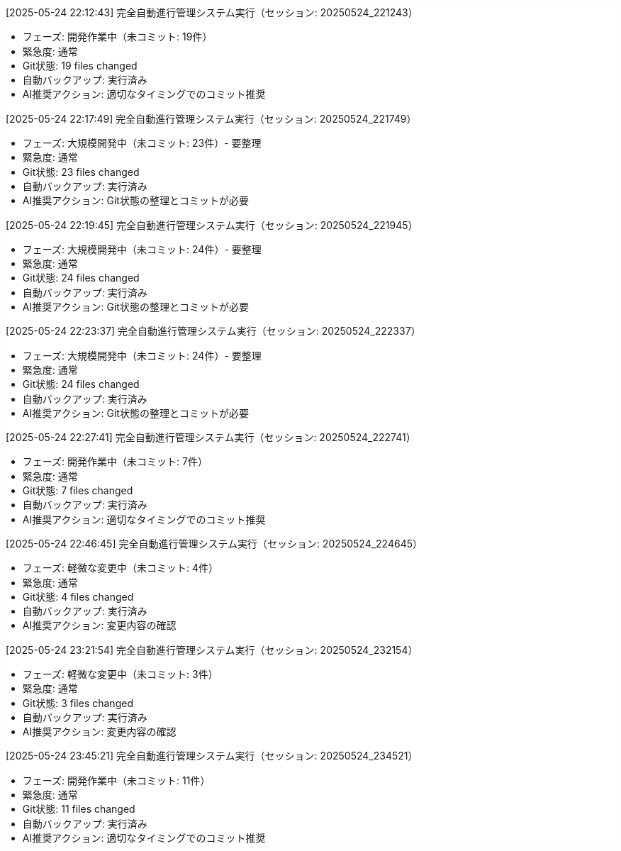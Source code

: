 [2025-05-24 22:12:43] 完全自動進行管理システム実行（セッション: 20250524_221243）
  - フェーズ: 開発作業中（未コミット: 19件）
  - 緊急度: 通常
  - Git状態: 19 files changed
  - 自動バックアップ: 実行済み
  - AI推奨アクション: 適切なタイミングでのコミット推奨

[2025-05-24 22:17:49] 完全自動進行管理システム実行（セッション: 20250524_221749）
  - フェーズ: 大規模開発中（未コミット: 23件）- 要整理
  - 緊急度: 通常
  - Git状態: 23 files changed
  - 自動バックアップ: 実行済み
  - AI推奨アクション: Git状態の整理とコミットが必要

[2025-05-24 22:19:45] 完全自動進行管理システム実行（セッション: 20250524_221945）
  - フェーズ: 大規模開発中（未コミット: 24件）- 要整理
  - 緊急度: 通常
  - Git状態: 24 files changed
  - 自動バックアップ: 実行済み
  - AI推奨アクション: Git状態の整理とコミットが必要

[2025-05-24 22:23:37] 完全自動進行管理システム実行（セッション: 20250524_222337）
  - フェーズ: 大規模開発中（未コミット: 24件）- 要整理
  - 緊急度: 通常
  - Git状態: 24 files changed
  - 自動バックアップ: 実行済み
  - AI推奨アクション: Git状態の整理とコミットが必要

[2025-05-24 22:27:41] 完全自動進行管理システム実行（セッション: 20250524_222741）
  - フェーズ: 開発作業中（未コミット: 7件）
  - 緊急度: 通常
  - Git状態: 7 files changed
  - 自動バックアップ: 実行済み
  - AI推奨アクション: 適切なタイミングでのコミット推奨

[2025-05-24 22:46:45] 完全自動進行管理システム実行（セッション: 20250524_224645）
  - フェーズ: 軽微な変更中（未コミット: 4件）
  - 緊急度: 通常
  - Git状態: 4 files changed
  - 自動バックアップ: 実行済み
  - AI推奨アクション: 変更内容の確認

[2025-05-24 23:21:54] 完全自動進行管理システム実行（セッション: 20250524_232154）
  - フェーズ: 軽微な変更中（未コミット: 3件）
  - 緊急度: 通常
  - Git状態: 3 files changed
  - 自動バックアップ: 実行済み
  - AI推奨アクション: 変更内容の確認

[2025-05-24 23:45:21] 完全自動進行管理システム実行（セッション: 20250524_234521）
  - フェーズ: 開発作業中（未コミット: 11件）
  - 緊急度: 通常
  - Git状態: 11 files changed
  - 自動バックアップ: 実行済み
  - AI推奨アクション: 適切なタイミングでのコミット推奨
